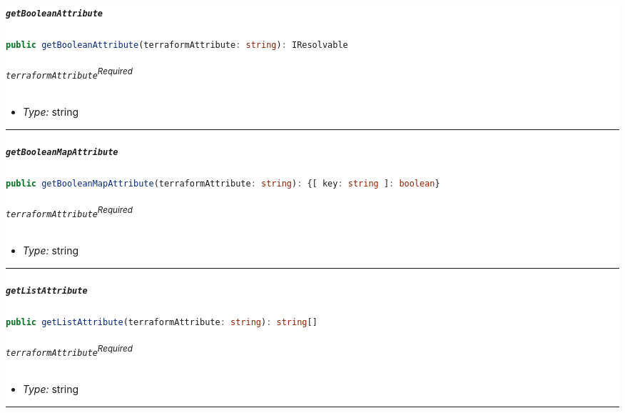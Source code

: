
##### `getBooleanAttribute` <a name="getBooleanAttribute" id="rhizo-co-terraform-provider-oci.dataOciHealthChecksHttpMonitors.DataOciHealthChecksHttpMonitorsHttpMonitorsOutputReference.getBooleanAttribute"></a>

```typescript
public getBooleanAttribute(terraformAttribute: string): IResolvable
```

###### `terraformAttribute`<sup>Required</sup> <a name="terraformAttribute" id="rhizo-co-terraform-provider-oci.dataOciHealthChecksHttpMonitors.DataOciHealthChecksHttpMonitorsHttpMonitorsOutputReference.getBooleanAttribute.parameter.terraformAttribute"></a>

- *Type:* string

---

##### `getBooleanMapAttribute` <a name="getBooleanMapAttribute" id="rhizo-co-terraform-provider-oci.dataOciHealthChecksHttpMonitors.DataOciHealthChecksHttpMonitorsHttpMonitorsOutputReference.getBooleanMapAttribute"></a>

```typescript
public getBooleanMapAttribute(terraformAttribute: string): {[ key: string ]: boolean}
```

###### `terraformAttribute`<sup>Required</sup> <a name="terraformAttribute" id="rhizo-co-terraform-provider-oci.dataOciHealthChecksHttpMonitors.DataOciHealthChecksHttpMonitorsHttpMonitorsOutputReference.getBooleanMapAttribute.parameter.terraformAttribute"></a>

- *Type:* string

---

##### `getListAttribute` <a name="getListAttribute" id="rhizo-co-terraform-provider-oci.dataOciHealthChecksHttpMonitors.DataOciHealthChecksHttpMonitorsHttpMonitorsOutputReference.getListAttribute"></a>

```typescript
public getListAttribute(terraformAttribute: string): string[]
```

###### `terraformAttribute`<sup>Required</sup> <a name="terraformAttribute" id="rhizo-co-terraform-provider-oci.dataOciHealthChecksHttpMonitors.DataOciHealthChecksHttpMonitorsHttpMonitorsOutputReference.getListAttribute.parameter.terraformAttribute"></a>

- *Type:* string

---
